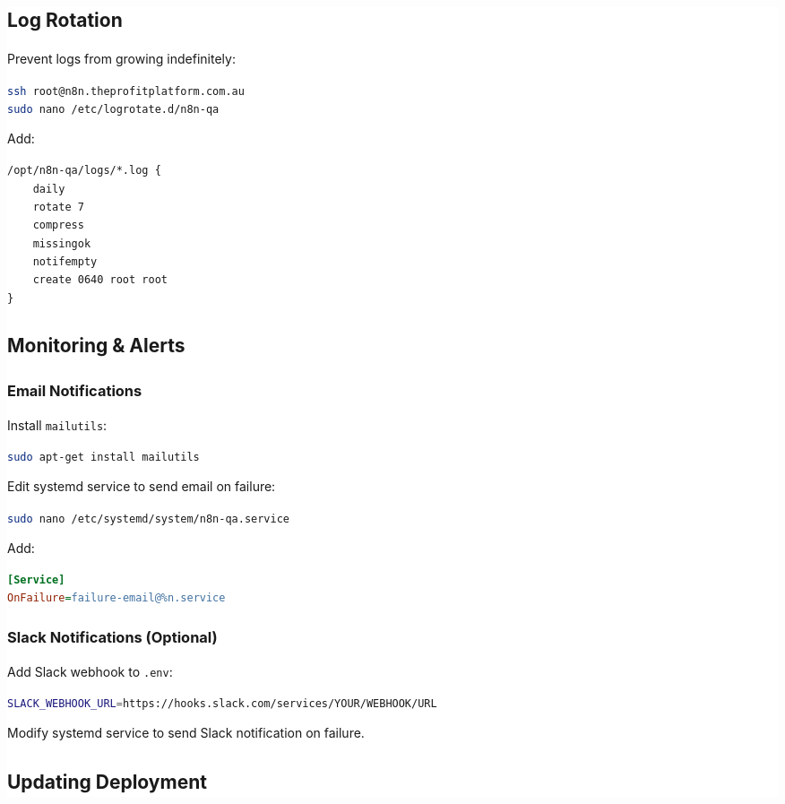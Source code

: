 ## Log Rotation

Prevent logs from growing indefinitely:

```bash
ssh root@n8n.theprofitplatform.com.au
sudo nano /etc/logrotate.d/n8n-qa
```

Add:

```
/opt/n8n-qa/logs/*.log {
    daily
    rotate 7
    compress
    missingok
    notifempty
    create 0640 root root
}
```

## Monitoring & Alerts

### Email Notifications

Install `mailutils`:

```bash
sudo apt-get install mailutils
```

Edit systemd service to send email on failure:

```bash
sudo nano /etc/systemd/system/n8n-qa.service
```

Add:

```ini
[Service]
OnFailure=failure-email@%n.service
```

### Slack Notifications (Optional)

Add Slack webhook to `.env`:

```bash
SLACK_WEBHOOK_URL=https://hooks.slack.com/services/YOUR/WEBHOOK/URL
```

Modify systemd service to send Slack notification on failure.

## Updating Deployment
